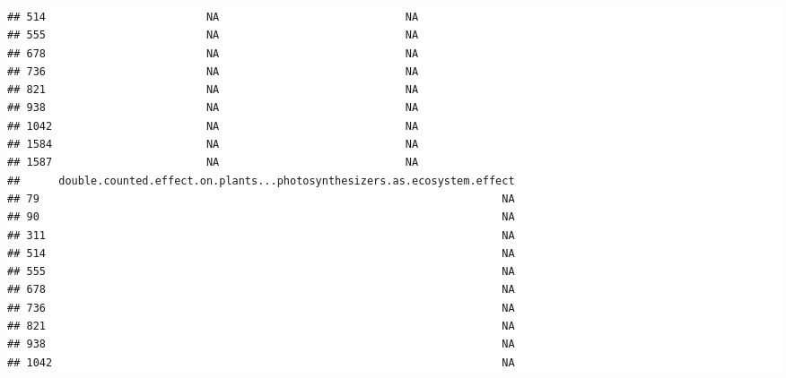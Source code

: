     ## 514                         NA                             NA
    ## 555                         NA                             NA
    ## 678                         NA                             NA
    ## 736                         NA                             NA
    ## 821                         NA                             NA
    ## 938                         NA                             NA
    ## 1042                        NA                             NA
    ## 1584                        NA                             NA
    ## 1587                        NA                             NA
    ##      double.counted.effect.on.plants...photosynthesizers.as.ecosystem.effect
    ## 79                                                                        NA
    ## 90                                                                        NA
    ## 311                                                                       NA
    ## 514                                                                       NA
    ## 555                                                                       NA
    ## 678                                                                       NA
    ## 736                                                                       NA
    ## 821                                                                       NA
    ## 938                                                                       NA
    ## 1042                                                                      NA